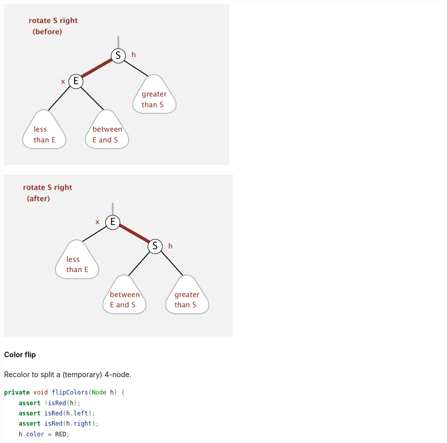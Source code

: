 ​![image](assets/image-20240909192451-o99wkr6.png)​

​![image](assets/image-20240909192456-v580dnz.png)​

#### Color flip

Recolor to split a (temporary) 4-node.

```Java
private void flipColors(Node h) {
    assert !isRed(h);
    assert isRed(h.left);
    assert isRed(h.right);
    h.color = RED;
